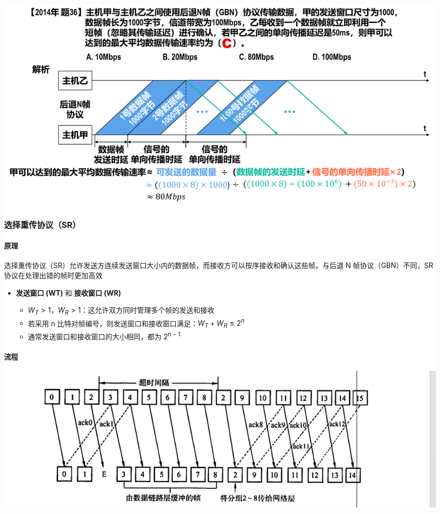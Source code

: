 ![](./images/Pasted%20image%2020241021224617.png)

### 选择重传协议（SR）

#### 原理

选择重传协议（SR）允许发送方连续发送窗口大小内的数据帧，而接收方可以按序接收和确认这些帧。与后退 N 帧协议（GBN）不同，SR 协议在处理出错的帧时更加高效

- **发送窗口 (WT)** 和 **接收窗口 (WR)**

  - $W_T > 1$，$W_R > 1$：这允许双方同时管理多个帧的发送和接收
  - 若采用 n 比特对帧编号，则发送窗口和接收窗口满足：$W_T + W_R \leq 2^n$
  - 通常发送窗口和接收窗口的大小相同，都为 $2^{n-1}$

#### 流程

![](./images/Pasted%20image%2020240907175657.png)
